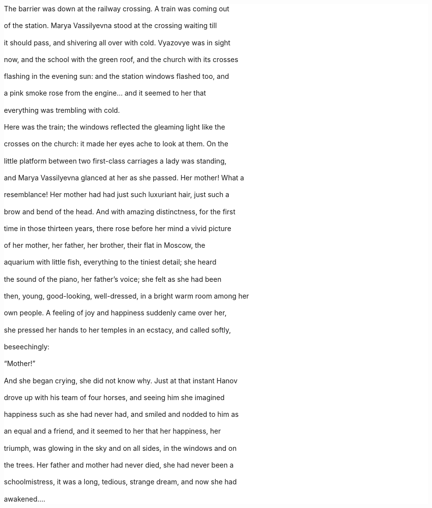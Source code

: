 

The barrier was down at the railway crossing. A train was coming out

of the station. Marya Vassilyevna stood at the crossing waiting till

it should pass, and shivering all over with cold. Vyazovye was in sight

now, and the school with the green roof, and the church with its crosses

flashing in the evening sun: and the station windows flashed too, and

a pink smoke rose from the engine... and it seemed to her that

everything was trembling with cold.



Here was the train; the windows reflected the gleaming light like the

crosses on the church: it made her eyes ache to look at them. On the

little platform between two first-class carriages a lady was standing,

and Marya Vassilyevna glanced at her as she passed. Her mother! What a

resemblance! Her mother had had just such luxuriant hair, just such a

brow and bend of the head. And with amazing distinctness, for the first

time in those thirteen years, there rose before her mind a vivid picture

of her mother, her father, her brother, their flat in Moscow, the

aquarium with little fish, everything to the tiniest detail; she heard

the sound of the piano, her father’s voice; she felt as she had been

then, young, good-looking, well-dressed, in a bright warm room among her

own people. A feeling of joy and happiness suddenly came over her,

she pressed her hands to her temples in an ecstacy, and called softly,

beseechingly:



“Mother!”



And she began crying, she did not know why. Just at that instant Hanov

drove up with his team of four horses, and seeing him she imagined

happiness such as she had never had, and smiled and nodded to him as

an equal and a friend, and it seemed to her that her happiness, her

triumph, was glowing in the sky and on all sides, in the windows and on

the trees. Her father and mother had never died, she had never been a

schoolmistress, it was a long, tedious, strange dream, and now she had

awakened....
